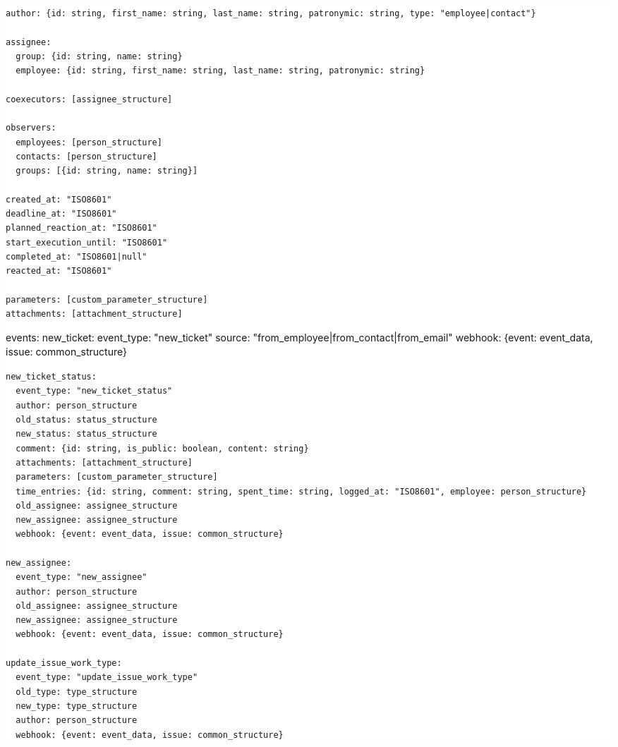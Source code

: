     author: {id: string, first_name: string, last_name: string, patronymic: string, type: "employee|contact"}

    assignee:
      group: {id: string, name: string}
      employee: {id: string, first_name: string, last_name: string, patronymic: string}

    coexecutors: [assignee_structure]

    observers:
      employees: [person_structure]
      contacts: [person_structure]
      groups: [{id: string, name: string}]

    created_at: "ISO8601"
    deadline_at: "ISO8601"
    planned_reaction_at: "ISO8601"
    start_execution_until: "ISO8601"
    completed_at: "ISO8601|null"
    reacted_at: "ISO8601"

    parameters: [custom_parameter_structure]
    attachments: [attachment_structure]

  events:
    new_ticket:
      event_type: "new_ticket"
      source: "from_employee|from_contact|from_email"
      webhook: {event: event_data, issue: common_structure}

    new_ticket_status:
      event_type: "new_ticket_status"
      author: person_structure
      old_status: status_structure
      new_status: status_structure
      comment: {id: string, is_public: boolean, content: string}
      attachments: [attachment_structure]
      parameters: [custom_parameter_structure]
      time_entries: {id: string, comment: string, spent_time: string, logged_at: "ISO8601", employee: person_structure}
      old_assignee: assignee_structure
      new_assignee: assignee_structure
      webhook: {event: event_data, issue: common_structure}

    new_assignee:
      event_type: "new_assignee"
      author: person_structure
      old_assignee: assignee_structure
      new_assignee: assignee_structure
      webhook: {event: event_data, issue: common_structure}

    update_issue_work_type:
      event_type: "update_issue_work_type"
      old_type: type_structure
      new_type: type_structure
      author: person_structure
      webhook: {event: event_data, issue: common_structure}
